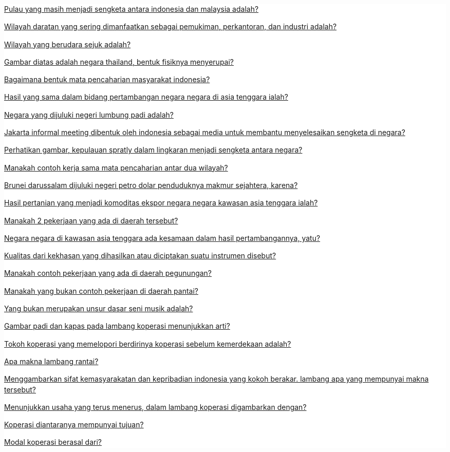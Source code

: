 <p><a href="https://www.edutopia.id/pulau-yang-masih-menjadi-sengketa-antara-indonesia-dan-malaysia-adalah/" rel="dofollow">Pulau yang masih menjadi sengketa antara indonesia dan malaysia adalah?</a></p>
<p><a href="https://www.edutopia.id/wilayah-daratan-yang-sering-dimanfaatkan-sebagai-pemukiman-perkantoran-dan-industri-adalah/" rel="dofollow">Wilayah daratan yang sering dimanfaatkan sebagai pemukiman, perkantoran, dan industri adalah?</a></p>
<p><a href="https://www.edutopia.id/wilayah-yang-berudara-sejuk-adalah/" rel="dofollow">Wilayah yang berudara sejuk adalah?</a></p>
<p><a href="https://www.edutopia.id/gambar-diatas-adalah-negara-thailand-bentuk-fisiknya-menyerupai/" rel="dofollow">Gambar diatas adalah negara thailand, bentuk fisiknya menyerupai?</a></p>
<p><a href="https://www.edutopia.id/bagaimana-bentuk-mata-pencaharian-masyarakat-indonesia/" rel="dofollow">Bagaimana bentuk mata pencaharian masyarakat indonesia?</a></p>
<p><a href="https://www.edutopia.id/hasil-yang-sama-dalam-bidang-pertambangan-negara-negara-di-asia-tenggara-ialah/" rel="dofollow">Hasil yang sama dalam bidang pertambangan negara negara di asia tenggara ialah?</a></p>
<p><a href="https://www.edutopia.id/negara-yang-dijuluki-negeri-lumbung-padi-adalah/" rel="dofollow">Negara yang dijuluki negeri lumbung padi adalah?</a></p>
<p><a href="https://www.edutopia.id/jakarta-informal-meeting-dibentuk-oleh-indonesia-sebagai-media-untuk-membantu-menyelesaikan-sengketa-di-negara/" rel="dofollow">Jakarta informal meeting dibentuk oleh indonesia sebagai media untuk membantu menyelesaikan sengketa di negara?</a></p>
<p><a href="https://www.edutopia.id/perhatikan-gambar-kepulauan-spratly-dalam-lingkaran-menjadi-sengketa-antara-negara/" rel="dofollow">Perhatikan gambar, kepulauan spratly dalam lingkaran menjadi sengketa antara negara?</a></p>
<p><a href="https://www.edutopia.id/manakah-contoh-kerja-sama-mata-pencaharian-antar-dua-wilayah/" rel="dofollow">Manakah contoh kerja sama mata pencaharian antar dua wilayah?</a></p>
<p><a href="https://www.edutopia.id/brunei-darussalam-dijuluki-negeri-petro-dolar-penduduknya-makmur-sejahtera-karena/" rel="dofollow">Brunei darussalam dijuluki negeri petro dolar penduduknya makmur sejahtera, karena?</a></p>
<p><a href="https://www.edutopia.id/hasil-pertanian-yang-menjadi-komoditas-ekspor-negara-negara-kawasan-asia-tenggara-ialah/" rel="dofollow">Hasil pertanian yang menjadi komoditas ekspor negara negara kawasan asia tenggara ialah?</a></p>
<p><a href="https://www.edutopia.id/manakah-2-pekerjaan-yang-ada-di-daerah-tersebut/" rel="dofollow">Manakah 2 pekerjaan yang ada di daerah tersebut?</a></p>
<p><a href="https://www.edutopia.id/negara-negara-di-kawasan-asia-tenggara-ada-kesamaan-dalam-hasil-pertambangannya-yatu/" rel="dofollow">Negara negara di kawasan asia tenggara ada kesamaan dalam hasil pertambangannya, yatu?</a></p>
<p><a href="https://www.edutopia.id/kualitas-dari-kekhasan-yang-dihasilkan-atau-diciptakan-suatu-instrumen-disebut/" rel="dofollow">Kualitas dari kekhasan yang dihasilkan atau diciptakan suatu instrumen disebut?</a></p>
<p><a href="https://www.edutopia.id/manakah-contoh-pekerjaan-yang-ada-di-daerah-pegunungan/" rel="dofollow">Manakah contoh pekerjaan yang ada di daerah pegunungan?</a></p>
<p><a href="https://www.edutopia.id/manakah-yang-bukan-contoh-pekerjaan-di-daerah-pantai/" rel="dofollow">Manakah yang bukan contoh pekerjaan di daerah pantai?</a></p>
<p><a href="https://www.edutopia.id/yang-bukan-merupakan-unsur-dasar-seni-musik-adalah/" rel="dofollow">Yang bukan merupakan unsur dasar seni musik adalah?</a></p>
<p><a href="https://www.edutopia.id/gambar-padi-dan-kapas-pada-lambang-koperasi-menunjukkan-arti/" rel="dofollow">Gambar padi dan kapas pada lambang koperasi menunjukkan arti?</a></p>
<p><a href="https://www.edutopia.id/tokoh-koperasi-yang-memelopori-berdirinya-koperasi-sebelum-kemerdekaan-adalah/" rel="dofollow">Tokoh koperasi yang memelopori berdirinya koperasi sebelum kemerdekaan adalah?</a></p>
<p><a href="https://www.edutopia.id/apa-makna-lambang-rantai/" rel="dofollow">Apa makna lambang rantai?</a></p>
<p><a href="https://www.edutopia.id/menggambarkan-sifat-kemasyarakatan-dan-kepribadian-indonesia-yang-kokoh-berakar-lambang-apa-yang-mempunyai-makna-tersebut/" rel="dofollow">Menggambarkan sifat kemasyarakatan dan kepribadian indonesia yang kokoh berakar. lambang apa yang mempunyai makna tersebut?</a></p>
<p><a href="https://www.edutopia.id/menunjukkan-usaha-yang-terus-menerus-dalam-lambang-koperasi-digambarkan-dengan/" rel="dofollow">Menunjukkan usaha yang terus menerus, dalam lambang koperasi digambarkan dengan?</a></p>
<p><a href="https://www.edutopia.id/koperasi-diantaranya-mempunyai-tujuan/" rel="dofollow">Koperasi diantaranya mempunyai tujuan?</a></p>
<p><a href="https://www.edutopia.id/modal-koperasi-berasal-dari/" rel="dofollow">Modal koperasi berasal dari?</a></p>